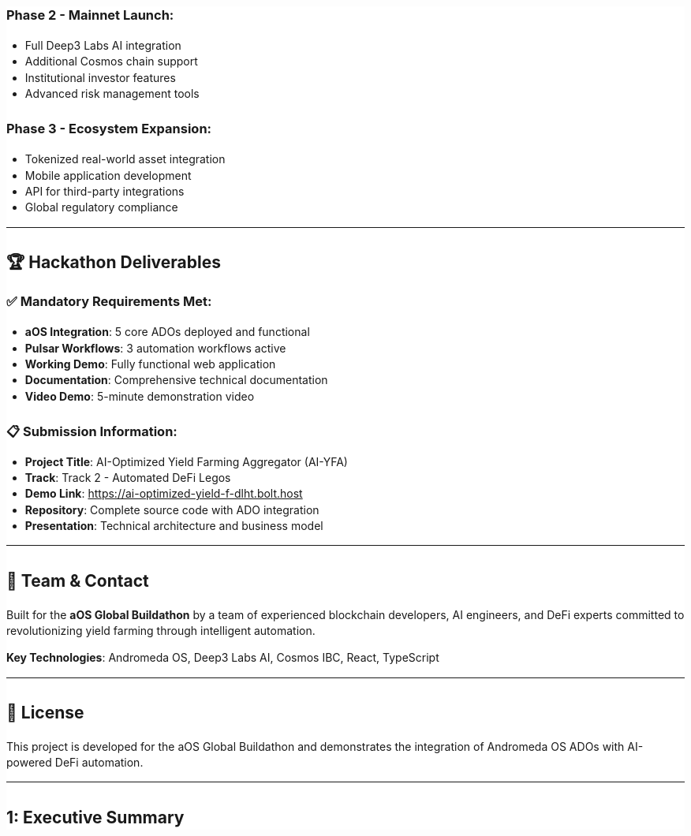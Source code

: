 ### **Phase 2 - Mainnet Launch**:
- Full Deep3 Labs AI integration
- Additional Cosmos chain support
- Institutional investor features
- Advanced risk management tools

### **Phase 3 - Ecosystem Expansion**:
- Tokenized real-world asset integration
- Mobile application development
- API for third-party integrations
- Global regulatory compliance

---

## 🏆 **Hackathon Deliverables**

### **✅ Mandatory Requirements Met**:
- **aOS Integration**: 5 core ADOs deployed and functional
- **Pulsar Workflows**: 3 automation workflows active
- **Working Demo**: Fully functional web application
- **Documentation**: Comprehensive technical documentation
- **Video Demo**: 5-minute demonstration video

### **📋 Submission Information**:
- **Project Title**: AI-Optimized Yield Farming Aggregator (AI-YFA)
- **Track**: Track 2 - Automated DeFi Legos
- **Demo Link**: https://ai-optimized-yield-f-dlht.bolt.host
- **Repository**: Complete source code with ADO integration
- **Presentation**: Technical architecture and business model

---

## 🤝 **Team & Contact**

Built for the **aOS Global Buildathon** by a team of experienced blockchain developers, AI engineers, and DeFi experts committed to revolutionizing yield farming through intelligent automation.

**Key Technologies**: Andromeda OS, Deep3 Labs AI, Cosmos IBC, React, TypeScript

---

## 📄 **License**

This project is developed for the aOS Global Buildathon and demonstrates the integration of Andromeda OS ADOs with AI-powered DeFi automation.

---

##  1: Executive Summary

